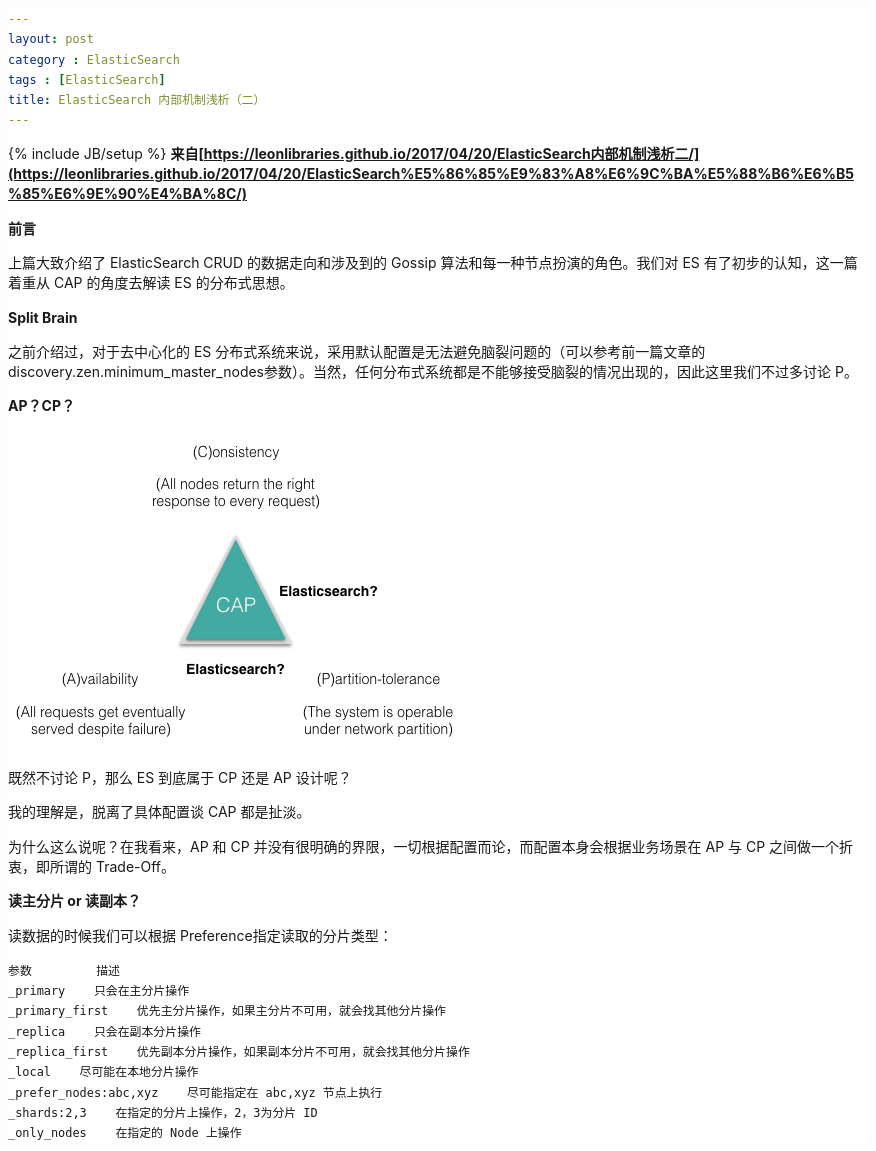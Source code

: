 ```yaml
---
layout: post
category : ElasticSearch
tags : [ElasticSearch]
title: ElasticSearch 内部机制浅析（二）
---
```

{% include JB/setup %}
**来自[https://leonlibraries.github.io/2017/04/20/ElasticSearch内部机制浅析二/](https://leonlibraries.github.io/2017/04/20/ElasticSearch%E5%86%85%E9%83%A8%E6%9C%BA%E5%88%B6%E6%B5%85%E6%9E%90%E4%BA%8C/)**

**前言**

上篇大致介绍了 ElasticSearch CRUD 的数据走向和涉及到的 Gossip 算法和每一种节点扮演的角色。我们对 ES 有了初步的认知，这一篇着重从 CAP 的角度去解读 ES 的分布式思想。


**Split Brain**

之前介绍过，对于去中心化的 ES 分布式系统来说，采用默认配置是无法避免脑裂问题的（可以参考前一篇文章的discovery.zen.minimum_master_nodes参数）。当然，任何分布式系统都是不能够接受脑裂的情况出现的，因此这里我们不过多讨论 P。


**AP？CP？**

![Alt text](/assets/images/2017/04/cap.jpg)

既然不讨论 P，那么 ES 到底属于 CP 还是 AP 设计呢？

我的理解是，脱离了具体配置谈 CAP 都是扯淡。

为什么这么说呢？在我看来，AP 和 CP 并没有很明确的界限，一切根据配置而论，而配置本身会根据业务场景在 AP 与 CP 之间做一个折衷，即所谓的 Trade-Off。


**读主分片 or 读副本？**

读数据的时候我们可以根据 Preference指定读取的分片类型：

    参数         描述
    _primary    只会在主分片操作
    _primary_first    优先主分片操作，如果主分片不可用，就会找其他分片操作
    _replica    只会在副本分片操作
    _replica_first    优先副本分片操作，如果副本分片不可用，就会找其他分片操作
    _local    尽可能在本地分片操作
    _prefer_nodes:abc,xyz    尽可能指定在 abc,xyz 节点上执行
    _shards:2,3    在指定的分片上操作，2，3为分片 ID
    _only_nodes    在指定的 Node 上操作
